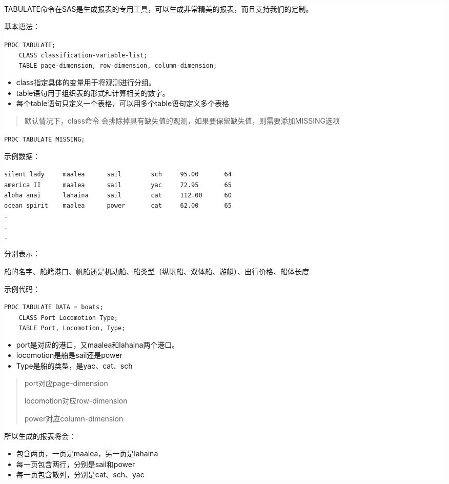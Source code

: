 TABULATE命令在SAS是生成报表的专用工具，可以生成非常精美的报表，而且支持我们的定制。

基本语法：

```SAS
PROC TABULATE;
	CLASS classification-variable-list;
	TABLE page-dimension, row-dimension, column-dimension;
```

- class指定具体的变量用于将观测进行分组。
- table语句用于组织表的形式和计算相关的数字。
- 每个table语句只定义一个表格，可以用多个table语句定义多个表格

> 默认情况下，class命令 会排除掉具有缺失值的观测，如果要保留缺失值，则需要添加MISSING选项

```SAS
PROC TABULATE MISSING;
```

示例数据：

```sas
silent lady		maalea		sail		sch		95.00		64
america II		maalea		sail		yac		72.95		65
aloha anai		lahaina		sail		cat		112.00		60
ocean spirit	maalea		power		cat		62.00		65
.
.
.
```

分别表示：

船的名字、船籍港口、帆船还是机动船、船类型（纵帆船、双体船、游艇）、出行价格、船体长度

示例代码：

```sas
PROC TABULATE DATA = boats;
	CLASS Port Locomotion Type;
	TABLE Port, Locomotion, Type;
```

- port是对应的港口，又maalea和lahaina两个港口。
- locomotion是船是sail还是power
- Type是船的类型，是yac、cat、sch

> port对应page-dimension
>
> locomotion对应row-dimension
>
> power对应column-dimension

所以生成的报表将会：

- 包含两页，一页是maalea，另一页是lahaina
- 每一页包含两行，分别是sail和power
- 每一页包含散列，分别是cat、sch、yac
